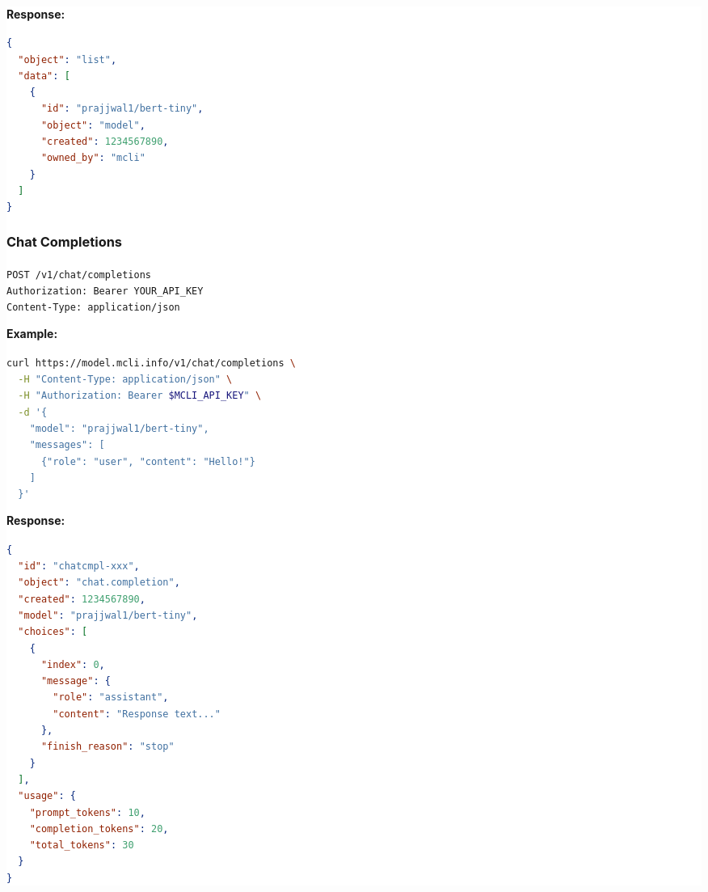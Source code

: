 **Response:**
```json
{
  "object": "list",
  "data": [
    {
      "id": "prajjwal1/bert-tiny",
      "object": "model",
      "created": 1234567890,
      "owned_by": "mcli"
    }
  ]
}
```

### Chat Completions

```bash
POST /v1/chat/completions
Authorization: Bearer YOUR_API_KEY
Content-Type: application/json
```

**Example:**
```bash
curl https://model.mcli.info/v1/chat/completions \
  -H "Content-Type: application/json" \
  -H "Authorization: Bearer $MCLI_API_KEY" \
  -d '{
    "model": "prajjwal1/bert-tiny",
    "messages": [
      {"role": "user", "content": "Hello!"}
    ]
  }'
```

**Response:**
```json
{
  "id": "chatcmpl-xxx",
  "object": "chat.completion",
  "created": 1234567890,
  "model": "prajjwal1/bert-tiny",
  "choices": [
    {
      "index": 0,
      "message": {
        "role": "assistant",
        "content": "Response text..."
      },
      "finish_reason": "stop"
    }
  ],
  "usage": {
    "prompt_tokens": 10,
    "completion_tokens": 20,
    "total_tokens": 30
  }
}
```
